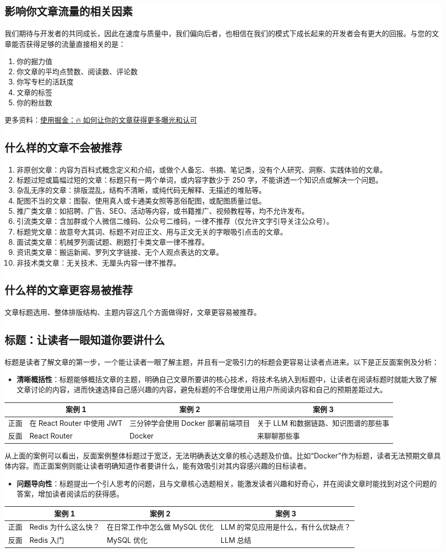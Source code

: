 ## 影响你文章流量的相关因素

我们期待与开发者的共同成长，因此在速度与质量中，我们偏向后者，也相信在我们的模式下成长起来的开发者会有更大的回报。与您的文章能否获得足够的流量直接相关的是：

1. 你的掘力值
2. 你文章的平均点赞数、阅读数、评论数
3. 你写专栏的活跃度
4. 文章的标签
5. 你的粉丝数

更多资料：[使用掘金：🔥 如何让你的文章获得更多曝光和认可](https://juejin.cn/post/6844904008870129672)

## 什么样的文章不会被推荐

1. 非原创文章：内容为百科式概念定义和介绍，或做个人备忘、书摘、笔记类，没有个人研究、洞察、实践体验的文章。
2. 标题过短或篇幅过短的文章：标题只有一两个单词，或内容字数少于 250 字，不能讲透一个知识点或解决一个问题。
3. 杂乱无序的文章：排版混乱，结构不清晰，或纯代码无解释、无描述的堆贴等。
4. 配图不当的文章：图裂、使用真人或卡通美女照等恶俗配图，或配图质量过低。
5. 推广类文章：如招聘、广告、SEO、活动等内容，或书籍推广、视频教程等，均不允许发布。
6. 引流类文章：含加群或个人微信二维码、公众号二维码，一律不推荐（仅允许文字引导关注公众号）。
7. 标题党文章：故意夸大其词、标题不对应正文、用与正文无关的字眼吸引点击的文章。
8. 面试类文章：机械罗列面试题、刷题打卡类文章一律不推荐。
9. 资讯类文章：搬运新闻、罗列文字链接、无个人观点表达的文章。
10. 非技术类文章：无关技术、无厘头内容一律不推荐。

## 什么样的文章更容易被推荐

文章标题选用、整体排版结构、主题内容这几个方面做得好，文章更容易被推荐。

## 标题：让读者一眼知道你要讲什么

标题是读者了解文章的第一步，一个能让读者一眼了解主题，并且有一定吸引力的标题会更容易让读者点进来。以下是正反面案例及分析：

- **清晰概括性**：标题能够概括文章的主题，明确自己文章所要讲的核心技术，将技术名纳入到标题中，让读者在阅读标题时就能大致了解文章讨论的内容，进而快速选择自己感兴趣的内容，避免标题的不合理使用让用户所阅读内容和自己的预期差距过大。

|      | 案例 1                     | 案例 2                             | 案例 3                                |
| ---- | -------------------------- | ---------------------------------- | ------------------------------------- |
| 正面 | 在 React Router 中使用 JWT | 三分钟学会使用 Docker 部署前端项目 | 关于 LLM 和数据链路、知识图谱的那些事 |
| 反面 | React Router               | Docker                             | 来聊聊那些事                          |

从上面的案例可以看出，反面案例整体标题过于宽泛，无法明确表达文章的核心选题及价值。比如“Docker”作为标题，读者无法预期文章具体内容。而正面案例则能让读者明确知道作者要讲什么，能有效吸引对其内容感兴趣的目标读者。

- **问题导向性**：标题提出一个引人思考的问题，且与文章核心选题相关，能激发读者兴趣和好奇心，并在阅读文章时能找到对这个问题的答案，增加读者阅读后的获得感。

|      | 案例 1               | 案例 2                        | 案例 3                               |
| ---- | -------------------- | ----------------------------- | ------------------------------------ |
| 正面 | Redis 为什么这么快？ | 在日常工作中怎么做 MySQL 优化 | LLM 的常见应用是什么，有什么优缺点？ |
| 反面 | Redis 入门           | MySQL 优化                    | LLM 总结                             |
